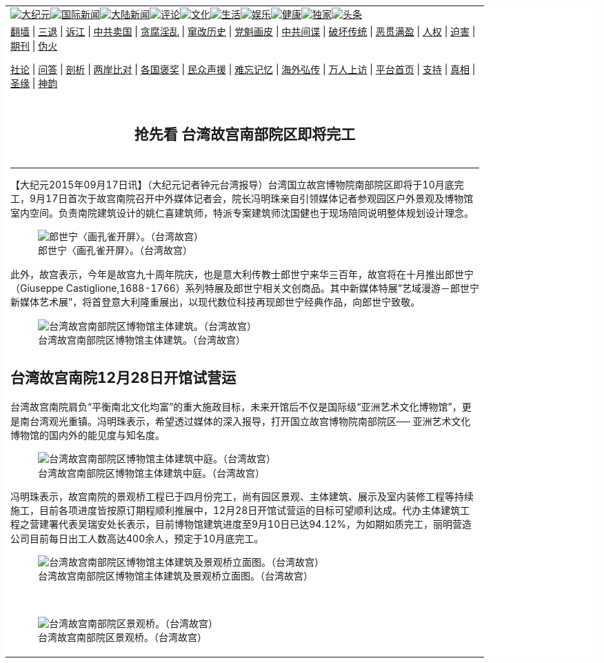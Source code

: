 <a name="1" id="1" target="_blank"></a><span id="1"></span>  <table align=center border="0"><tr><td colspan="2" valign=TOP><a href="/gb/nsc413.md#1"><img src="https://raw.githubusercontent.com/dssmoy388/www/master/t/djy/1.jpg" title="大纪元"></a><a href="/gb/n24hr.md#1"><img src="https://raw.githubusercontent.com/dssmoy388/www/master/t/djy/3.jpg" title="国际新闻"></a><a href="/gb/nsc413.md#1"><img src="https://raw.githubusercontent.com/dssmoy388/www/master/t/djy/4.jpg" title="大陆新闻"></a><a href="/gb/news392.md#1"><img src="https://raw.githubusercontent.com/dssmoy388/www/master/t/djy/5.jpg" title="评论"></a><a href="/gb/news2007.md#1"><img src="https://raw.githubusercontent.com/dssmoy388/www/master/t/djy/6.jpg" title="文化"></a><a href="/gb/news2008.md#1"><img src="https://raw.githubusercontent.com/dssmoy388/www/master/t/djy/7.jpg" title="生活"></a><a href="/gb/ncyule.md#1"><img src="https://raw.githubusercontent.com/dssmoy388/www/master/t/djy/8.jpg" title="娱乐"></a><a href="/gb/nsc1002.md#1"><img src="https://raw.githubusercontent.com/dssmoy388/www/master/t/djy/9.jpg" title="健康"><a href="/gb/nf6092.md#1"><img src="https://raw.githubusercontent.com/dssmoy388/www/master/t/djy/10a.jpg" title="独家"></a><a href="/gb/nf4514.md#1"><img src="https://raw.githubusercontent.com/dssmoy388/www/master/t/djy/12a.jpg" title="头条"></a></td></tr>  <tr><td colspan="2" valign=TOP><a target="_blank" href="https://github.com/bannedbook/fanqiang/wiki">翻墙</a> | <a target="_blank" href="/gb/nf5657.md#1">三退</a> | <a target="_blank" href="/gb/nf6124.md#1">诉江</a> | <a target="_blank" href="/gb/nf1176117.md#1">中共卖国</a> | <a target="_blank" href="/gb/nf5773.md#1">贪腐淫乱</a> | <a target="_blank" href="/gb/nf1176115.md#1">窜改历史</a> | <a target="_blank" href="/gb/nf1176107.md#1">党魁画皮</a> | <a target="_blank" href="/gb/nf1320400.md#1">中共间谍</a> | <a target="_blank" href="/gb/nf1176114.md#1">破坏传统</a> | <a target="_blank" href="https://github.com/fqnews/ntdtv/blob/master/gb/prog447_1.md#1">恶贯满盈</a> | <a target="_blank" href="/gb/ncid278.md#1">人权</a> | <a target="_blank" href="/gb/nf1176111.md#1">迫害</a> | <a target="_blank" href="https://gitlab.com/szzdlab/mh-qikan/blob/master/README.md#1">期刊</a> | <a target="_blank" href="/gb/nf5562.md#1">伪火</a></p>
<p><a target="_blank" href="/gb/9p.md#1">社论</a> | <a target="_blank" href="/gb/nf4378.md#1">问答</a> | <a target="_blank" href="/gb/nf5792.md#1">剖析</a> | <a target="_blank" href="/gb/nf5735.md#1">两岸比对</a> | <a target="_blank" href="/gb/nf6119.md#1">各国褒奖</a> | <a target="_blank" href="/gb/nf6120.md#1">民众声援</a> | <a target="_blank" href="/gb/nf1188594.md#1">难忘记忆</a> | <a target="_blank" href="/gb/nf3180.md#1">海外弘传</a> | <a target="_blank" href="/gb/nf5410.md#1">万人上访</a> | <a target="_blank" href="https://github.com/bannedbook/fanqiang/wiki">平台首页</a> | <a target="_blank" href="/gb/nf4386.md#1">支持</a> | <a target="_blank" href="/gb/nf4389.md#1">真相</a> | <a target="_blank" href="/gb/nf5790.md#1">圣缘</a> | <a target="_blank" href="/gb/nf4786.md#1">神韵</a></td></tr>  <tr><td valign=TOP width="626"><h2 align=center>抢先看 台湾故宫南部院区即将完工</h2>    <h6></h6>  <hr>  <p>【大纪元2015年09月17日讯】（大纪元记者钟元台湾报导）台湾国立<ahref="/gb/tag/%E6%95%85%E5%AE%AB.md#1">故宫</a>博物院南部院区即将于10月底完工，9月17日首次于<ahref="/gb/tag/%E6%95%85%E5%AE%AB%E5%8D%97%E9%99%A2.md#1">故宫南院</a>召开中外媒体记者会，院长冯明珠亲自引领媒体记者参观园区户外景观及博物馆室内空间。负责南院建筑设计的姚仁喜建筑师，特派专案建筑师沈国健也于现场陪同说明整体规划设计理念。</p>
  <figure id="attachment_6505445" style="width: 516px" class="wp-caption aligncenter"><img src="https://i.epochtimes.com/assets/uploads/2015/09/1509170538572378.jpg" alt="郎世宁〈画孔雀开屏〉。（台湾故宫）" title="郎世宁〈画孔雀开屏〉。（台湾故宫）" width="516" b="599"  	class="size-large wp-image-6505445" /></a><figcaption class="wp-caption-text">郎世宁〈画孔雀开屏〉。（台湾<ahref="/gb/tag/%E6%95%85%E5%AE%AB.md#1">故宫</a>）</figcaption></figure>  <p>此外，故宫表示，今年是故宫九十周年院庆，也是意大利传教士郎世宁来华三百年，故宫将在十月推出郎世宁（Giuseppe Castiglione,1688-1766）系列特展及郎世宁相关文创商品。其中新媒体特展“艺域漫游－郎世宁新媒体艺术展”，将首登意大利隆重展出，以现代数位科技再现郎世宁经典作品，向郎世宁致敬。</p>
  <figure id="attachment_6505455" style="width: 600px" class="wp-caption aligncenter"><img src="https://i.epochtimes.com/assets/uploads/2015/09/1509170447252378-600x450.jpg" alt="台湾故宫南部院区博物馆主体建筑。（台湾故宫）" title="台湾故宫南部院区博物馆主体建筑。（台湾故宫）" width="600" b="450"  	class="size-large wp-image-6505455" /></a><figcaption class="wp-caption-text">台湾故宫南部院区博物馆主体建筑。（台湾故宫）</figcaption></figure>  <p><h2>台湾<ahref="/gb/tag/%E6%95%85%E5%AE%AB%E5%8D%97%E9%99%A2.md#1">故宫南院</a>12月28日开馆试营运</h2>  <p>台湾故宫南院肩负“平衡南北文化均富”的重大施政目标，未来开馆后不仅是国际级“亚洲艺术文化博物馆”，更是南台湾观光重镇。冯明珠表示，希望透过媒体的深入报导，打开国立故宫博物院南部院区── 亚洲艺术文化博物馆的国内外的能见度与知名度。</p>
  <figure id="attachment_6505467" style="width: 600px" class="wp-caption aligncenter"><img src="https://i.epochtimes.com/assets/uploads/2015/09/1509170447412378-600x400.jpg" alt="台湾故宫南部院区博物馆主体建筑中庭。（台湾故宫）" title="台湾故宫南部院区博物馆主体建筑中庭。（台湾故宫）" width="600" b="400"  	class="size-large wp-image-6505467" /></a><figcaption class="wp-caption-text">台湾故宫南部院区博物馆主体建筑中庭。（台湾故宫）</figcaption></figure>  <p>冯明珠表示，故宫南院的景观桥工程已于四月份完工，尚有园区景观、主体建筑、展示及室内装修工程等持续施工，目前各项进度皆按原订期程顺利推展中，12月28日开馆试营运的目标可望顺利达成。代办主体建筑工程之营建署代表吴瑞安处长表示，目前博物馆建筑进度至9月10日已达94.12%，为如期如质完工，丽明营造公司目前每日出工人数高达400余人，预定于10月底完工。</p>
  <p>  	<figure id="attachment_6505483" style="width: 600px" class="wp-caption aligncenter"><img src="https://i.epochtimes.com/assets/uploads/2015/09/1509170447482378-600x214.jpg" alt="台湾故宫南部院区博物馆主体建筑及景观桥立面图。（台湾故宫）" title="台湾故宫南部院区博物馆主体建筑及景观桥立面图。（台湾故宫）" width="600" b="214"  	class="size-large wp-image-6505483" /></a><figcaption class="wp-caption-text">台湾故宫南部院区博物馆主体建筑及景观桥立面图。（台湾故宫）</figcaption></figure><br />  	<figure id="attachment_6505496" style="width: 600px" class="wp-caption aligncenter"><img src="https://i.epochtimes.com/assets/uploads/2015/09/1509170448002378-600x450.jpg" alt="台湾故宫南部院区景观桥。（台湾故宫）" title="台湾故宫南部院区景观桥。（台湾故宫）" width="600" b="450"  	class="size-large wp-image-6505496" /></a><figcaption class="wp-caption-text">台湾故宫南部院区景观桥。（台湾故宫）</figcaption></figure></p>